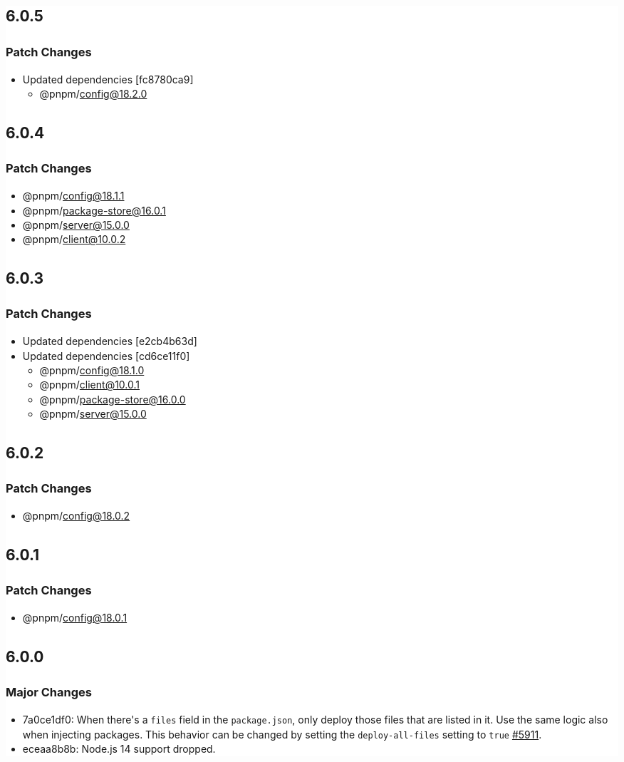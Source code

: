## 6.0.5

### Patch Changes

- Updated dependencies [fc8780ca9]
  - @pnpm/config@18.2.0

## 6.0.4

### Patch Changes

- @pnpm/config@18.1.1
- @pnpm/package-store@16.0.1
- @pnpm/server@15.0.0
- @pnpm/client@10.0.2

## 6.0.3

### Patch Changes

- Updated dependencies [e2cb4b63d]
- Updated dependencies [cd6ce11f0]
  - @pnpm/config@18.1.0
  - @pnpm/client@10.0.1
  - @pnpm/package-store@16.0.0
  - @pnpm/server@15.0.0

## 6.0.2

### Patch Changes

- @pnpm/config@18.0.2

## 6.0.1

### Patch Changes

- @pnpm/config@18.0.1

## 6.0.0

### Major Changes

- 7a0ce1df0: When there's a `files` field in the `package.json`, only deploy those files that are listed in it.
  Use the same logic also when injecting packages. This behavior can be changed by setting the `deploy-all-files` setting to `true` [#5911](https://github.com/pnpm/pnpm/issues/5911).
- eceaa8b8b: Node.js 14 support dropped.
